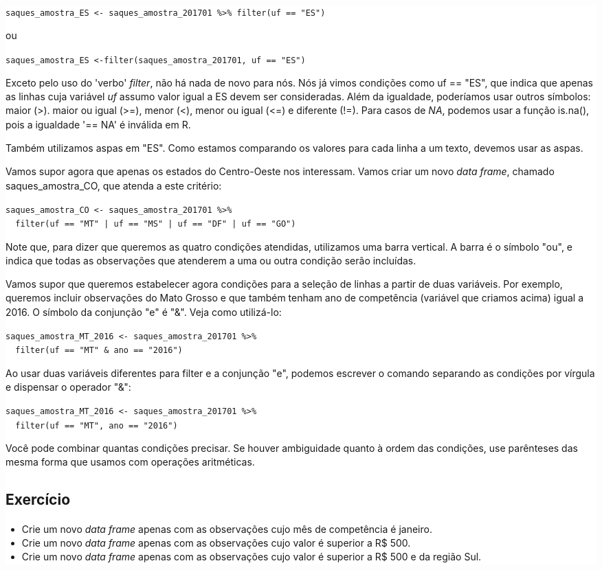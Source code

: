 ```{r}
saques_amostra_ES <- saques_amostra_201701 %>% filter(uf == "ES")
```
ou 

```{r}
saques_amostra_ES <-filter(saques_amostra_201701, uf == "ES")
```

Exceto pelo uso do 'verbo' _filter_, não há nada de novo para nós. Nós já vimos condições como uf == "ES", que indica que apenas as linhas cuja variável _uf_ assumo valor igual a ES devem ser consideradas. Além da igualdade, poderíamos usar outros símbolos: maior (>). maior ou igual (>=), menor (<), menor ou igual (<=) e diferente (!=).  Para casos de _NA_, podemos usar a função is.na(), pois a igualdade '== NA' é inválida em R.

Também utilizamos aspas em "ES". Como estamos comparando os valores para cada linha a um texto, devemos usar as aspas.

Vamos supor agora que apenas os estados do Centro-Oeste nos interessam. Vamos criar um novo _data frame_, chamado saques_amostra_CO, que atenda a este critério:

```{r}
saques_amostra_CO <- saques_amostra_201701 %>% 
  filter(uf == "MT" | uf == "MS" | uf == "DF" | uf == "GO")
```

Note que, para dizer que queremos as quatro condições atendidas, utilizamos uma barra vertical. A barra é o símbolo "ou", e indica que todas as observações que atenderem a uma ou outra condição serão incluídas.

Vamos supor que queremos estabelecer agora condições para a seleção de linhas a partir de duas variáveis. Por exemplo, queremos incluir observações do Mato Grosso e que também tenham ano de competência (variável que criamos acima) igual a 2016. O símbolo da conjunção "e" é "&". Veja como utilizá-lo:

```{r}
saques_amostra_MT_2016 <- saques_amostra_201701 %>% 
  filter(uf == "MT" & ano == "2016")
```

Ao usar duas variáveis diferentes para filter e a conjunção "e", podemos escrever o comando separando as condições por vírgula e dispensar o operador "&":

```{r}
saques_amostra_MT_2016 <- saques_amostra_201701 %>% 
  filter(uf == "MT", ano == "2016")
```

Você pode combinar quantas condições precisar. Se houver ambiguidade quanto à ordem das condições, use parênteses das mesma forma que usamos com operações aritméticas.

## Exercício

- Crie um novo _data frame_ apenas com as observações cujo mês de competência é janeiro.
- Crie um novo _data frame_ apenas com as observações cujo valor é superior a R\$ 500.
- Crie um novo _data frame_ apenas com as observações cujo valor é superior a R\$ 500 e da região Sul.
